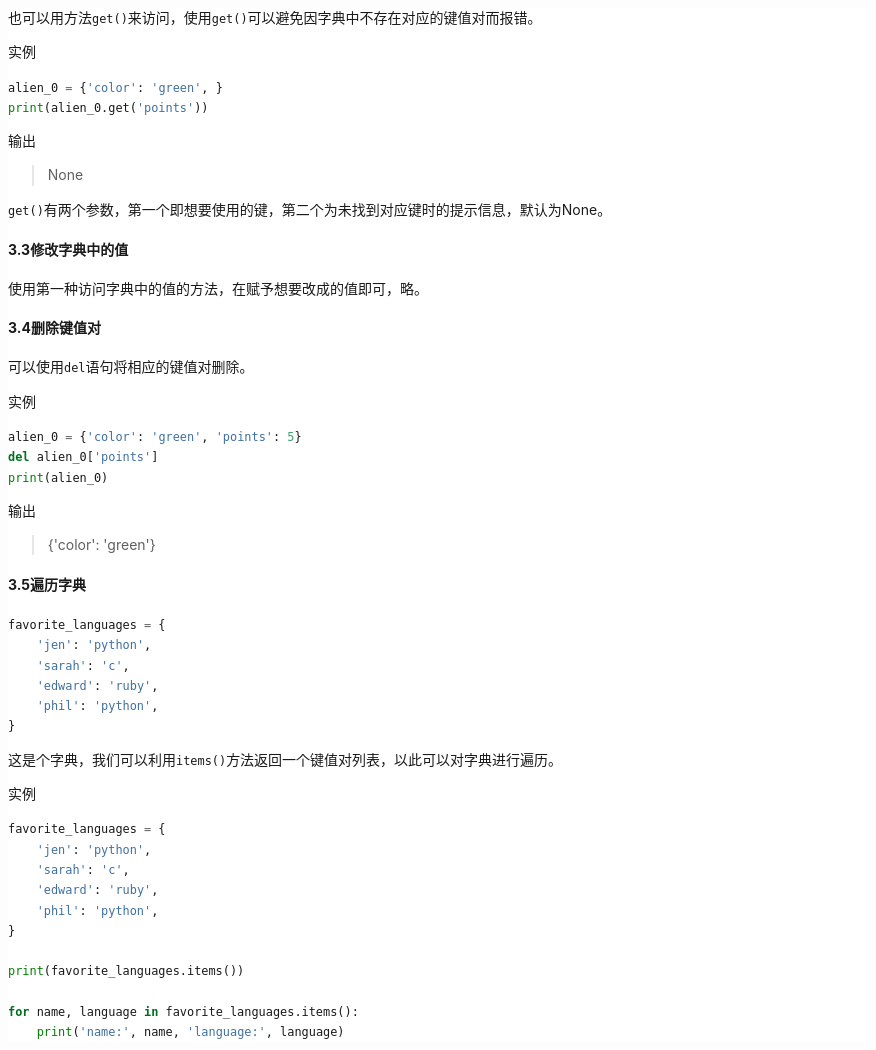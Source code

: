 

也可以用方法`get()`来访问，使用`get()`可以避免因字典中不存在对应的键值对而报错。

实例

```python
alien_0 = {'color': 'green', }
print(alien_0.get('points'))
```

输出

> None

`get()`有两个参数，第一个即想要使用的键，第二个为未找到对应键时的提示信息，默认为None。



#### 3.3修改字典中的值

使用第一种访问字典中的值的方法，在赋予想要改成的值即可，略。

#### 3.4删除键值对

可以使用`del`语句将相应的键值对删除。

实例

```python
alien_0 = {'color': 'green', 'points': 5}
del alien_0['points']
print(alien_0)
```

输出

> {'color': 'green'}

#### 3.5遍历字典

```python
favorite_languages = {
    'jen': 'python',
    'sarah': 'c',
    'edward': 'ruby',
    'phil': 'python',
}
```

这是个字典，我们可以利用`items()`方法返回一个键值对列表，以此可以对字典进行遍历。

实例

```python
favorite_languages = {
    'jen': 'python',
    'sarah': 'c',
    'edward': 'ruby',
    'phil': 'python',
}

print(favorite_languages.items())

for name, language in favorite_languages.items():
    print('name:', name, 'language:', language)

```
